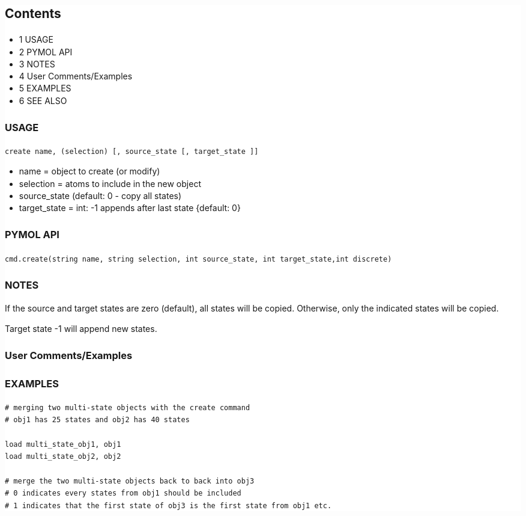 ## Contents

  * 1 USAGE
  * 2 PYMOL API
  * 3 NOTES
  * 4 User Comments/Examples
  * 5 EXAMPLES
  * 6 SEE ALSO



### USAGE
    
    
    create name, (selection) [, source_state [, target_state ]]
    

  * name = object to create (or modify)
  * selection = atoms to include in the new object
  * source_state (default: 0 - copy all states)
  * target_state = int: -1 appends after last state {default: 0}



### PYMOL API
    
    
    cmd.create(string name, string selection, int source_state, int target_state,int discrete)
    

### NOTES

If the source and target states are zero (default), all states will be copied. Otherwise, only the indicated states will be copied. 

Target state -1 will append new states. 

### User Comments/Examples

### EXAMPLES
    
    
    # merging two multi-state objects with the create command
    # obj1 has 25 states and obj2 has 40 states 
    
    load multi_state_obj1, obj1
    load multi_state_obj2, obj2
    
    # merge the two multi-state objects back to back into obj3
    # 0 indicates every states from obj1 should be included
    # 1 indicates that the first state of obj3 is the first state from obj1 etc.
    